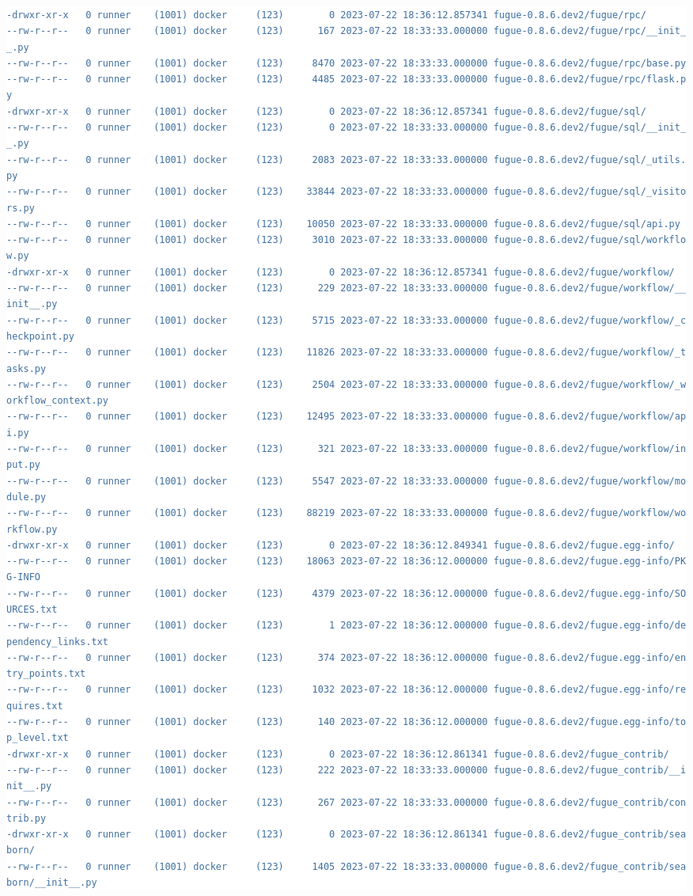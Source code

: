 ```diff
-drwxr-xr-x   0 runner    (1001) docker     (123)        0 2023-07-22 18:36:12.857341 fugue-0.8.6.dev2/fugue/rpc/
--rw-r--r--   0 runner    (1001) docker     (123)      167 2023-07-22 18:33:33.000000 fugue-0.8.6.dev2/fugue/rpc/__init__.py
--rw-r--r--   0 runner    (1001) docker     (123)     8470 2023-07-22 18:33:33.000000 fugue-0.8.6.dev2/fugue/rpc/base.py
--rw-r--r--   0 runner    (1001) docker     (123)     4485 2023-07-22 18:33:33.000000 fugue-0.8.6.dev2/fugue/rpc/flask.py
-drwxr-xr-x   0 runner    (1001) docker     (123)        0 2023-07-22 18:36:12.857341 fugue-0.8.6.dev2/fugue/sql/
--rw-r--r--   0 runner    (1001) docker     (123)        0 2023-07-22 18:33:33.000000 fugue-0.8.6.dev2/fugue/sql/__init__.py
--rw-r--r--   0 runner    (1001) docker     (123)     2083 2023-07-22 18:33:33.000000 fugue-0.8.6.dev2/fugue/sql/_utils.py
--rw-r--r--   0 runner    (1001) docker     (123)    33844 2023-07-22 18:33:33.000000 fugue-0.8.6.dev2/fugue/sql/_visitors.py
--rw-r--r--   0 runner    (1001) docker     (123)    10050 2023-07-22 18:33:33.000000 fugue-0.8.6.dev2/fugue/sql/api.py
--rw-r--r--   0 runner    (1001) docker     (123)     3010 2023-07-22 18:33:33.000000 fugue-0.8.6.dev2/fugue/sql/workflow.py
-drwxr-xr-x   0 runner    (1001) docker     (123)        0 2023-07-22 18:36:12.857341 fugue-0.8.6.dev2/fugue/workflow/
--rw-r--r--   0 runner    (1001) docker     (123)      229 2023-07-22 18:33:33.000000 fugue-0.8.6.dev2/fugue/workflow/__init__.py
--rw-r--r--   0 runner    (1001) docker     (123)     5715 2023-07-22 18:33:33.000000 fugue-0.8.6.dev2/fugue/workflow/_checkpoint.py
--rw-r--r--   0 runner    (1001) docker     (123)    11826 2023-07-22 18:33:33.000000 fugue-0.8.6.dev2/fugue/workflow/_tasks.py
--rw-r--r--   0 runner    (1001) docker     (123)     2504 2023-07-22 18:33:33.000000 fugue-0.8.6.dev2/fugue/workflow/_workflow_context.py
--rw-r--r--   0 runner    (1001) docker     (123)    12495 2023-07-22 18:33:33.000000 fugue-0.8.6.dev2/fugue/workflow/api.py
--rw-r--r--   0 runner    (1001) docker     (123)      321 2023-07-22 18:33:33.000000 fugue-0.8.6.dev2/fugue/workflow/input.py
--rw-r--r--   0 runner    (1001) docker     (123)     5547 2023-07-22 18:33:33.000000 fugue-0.8.6.dev2/fugue/workflow/module.py
--rw-r--r--   0 runner    (1001) docker     (123)    88219 2023-07-22 18:33:33.000000 fugue-0.8.6.dev2/fugue/workflow/workflow.py
-drwxr-xr-x   0 runner    (1001) docker     (123)        0 2023-07-22 18:36:12.849341 fugue-0.8.6.dev2/fugue.egg-info/
--rw-r--r--   0 runner    (1001) docker     (123)    18063 2023-07-22 18:36:12.000000 fugue-0.8.6.dev2/fugue.egg-info/PKG-INFO
--rw-r--r--   0 runner    (1001) docker     (123)     4379 2023-07-22 18:36:12.000000 fugue-0.8.6.dev2/fugue.egg-info/SOURCES.txt
--rw-r--r--   0 runner    (1001) docker     (123)        1 2023-07-22 18:36:12.000000 fugue-0.8.6.dev2/fugue.egg-info/dependency_links.txt
--rw-r--r--   0 runner    (1001) docker     (123)      374 2023-07-22 18:36:12.000000 fugue-0.8.6.dev2/fugue.egg-info/entry_points.txt
--rw-r--r--   0 runner    (1001) docker     (123)     1032 2023-07-22 18:36:12.000000 fugue-0.8.6.dev2/fugue.egg-info/requires.txt
--rw-r--r--   0 runner    (1001) docker     (123)      140 2023-07-22 18:36:12.000000 fugue-0.8.6.dev2/fugue.egg-info/top_level.txt
-drwxr-xr-x   0 runner    (1001) docker     (123)        0 2023-07-22 18:36:12.861341 fugue-0.8.6.dev2/fugue_contrib/
--rw-r--r--   0 runner    (1001) docker     (123)      222 2023-07-22 18:33:33.000000 fugue-0.8.6.dev2/fugue_contrib/__init__.py
--rw-r--r--   0 runner    (1001) docker     (123)      267 2023-07-22 18:33:33.000000 fugue-0.8.6.dev2/fugue_contrib/contrib.py
-drwxr-xr-x   0 runner    (1001) docker     (123)        0 2023-07-22 18:36:12.861341 fugue-0.8.6.dev2/fugue_contrib/seaborn/
--rw-r--r--   0 runner    (1001) docker     (123)     1405 2023-07-22 18:33:33.000000 fugue-0.8.6.dev2/fugue_contrib/seaborn/__init__.py
```